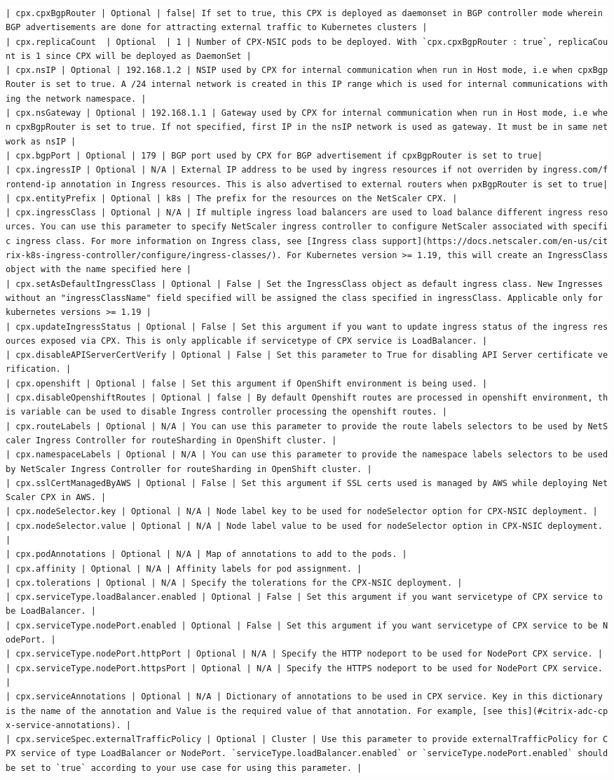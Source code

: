 ```
| cpx.cpxBgpRouter | Optional | false| If set to true, this CPX is deployed as daemonset in BGP controller mode wherein BGP advertisements are done for attracting external traffic to Kubernetes clusters |
| cpx.replicaCount  | Optional  | 1 | Number of CPX-NSIC pods to be deployed. With `cpx.cpxBgpRouter : true`, replicaCount is 1 since CPX will be deployed as DaemonSet |
| cpx.nsIP | Optional | 192.168.1.2 | NSIP used by CPX for internal communication when run in Host mode, i.e when cpxBgpRouter is set to true. A /24 internal network is created in this IP range which is used for internal communications withing the network namespace. |
| cpx.nsGateway | Optional | 192.168.1.1 | Gateway used by CPX for internal communication when run in Host mode, i.e when cpxBgpRouter is set to true. If not specified, first IP in the nsIP network is used as gateway. It must be in same network as nsIP |
| cpx.bgpPort | Optional | 179 | BGP port used by CPX for BGP advertisement if cpxBgpRouter is set to true|
| cpx.ingressIP | Optional | N/A | External IP address to be used by ingress resources if not overriden by ingress.com/frontend-ip annotation in Ingress resources. This is also advertised to external routers when pxBgpRouter is set to true|
| cpx.entityPrefix | Optional | k8s | The prefix for the resources on the NetScaler CPX. |
| cpx.ingressClass | Optional | N/A | If multiple ingress load balancers are used to load balance different ingress resources. You can use this parameter to specify NetScaler ingress controller to configure NetScaler associated with specific ingress class. For more information on Ingress class, see [Ingress class support](https://docs.netscaler.com/en-us/citrix-k8s-ingress-controller/configure/ingress-classes/). For Kubernetes version >= 1.19, this will create an IngressClass object with the name specified here |
| cpx.setAsDefaultIngressClass | Optional | False | Set the IngressClass object as default ingress class. New Ingresses without an "ingressClassName" field specified will be assigned the class specified in ingressClass. Applicable only for kubernetes versions >= 1.19 |
| cpx.updateIngressStatus | Optional | False | Set this argument if you want to update ingress status of the ingress resources exposed via CPX. This is only applicable if servicetype of CPX service is LoadBalancer. |
| cpx.disableAPIServerCertVerify | Optional | False | Set this parameter to True for disabling API Server certificate verification. |
| cpx.openshift | Optional | false | Set this argument if OpenShift environment is being used. |
| cpx.disableOpenshiftRoutes | Optional | false | By default Openshift routes are processed in openshift environment, this variable can be used to disable Ingress controller processing the openshift routes. |
| cpx.routeLabels | Optional | N/A | You can use this parameter to provide the route labels selectors to be used by NetScaler Ingress Controller for routeSharding in OpenShift cluster. |
| cpx.namespaceLabels | Optional | N/A | You can use this parameter to provide the namespace labels selectors to be used by NetScaler Ingress Controller for routeSharding in OpenShift cluster. |
| cpx.sslCertManagedByAWS | Optional | False | Set this argument if SSL certs used is managed by AWS while deploying NetScaler CPX in AWS. |
| cpx.nodeSelector.key | Optional | N/A | Node label key to be used for nodeSelector option for CPX-NSIC deployment. |
| cpx.nodeSelector.value | Optional | N/A | Node label value to be used for nodeSelector option in CPX-NSIC deployment. |
| cpx.podAnnotations | Optional | N/A | Map of annotations to add to the pods. |
| cpx.affinity | Optional | N/A | Affinity labels for pod assignment. |
| cpx.tolerations | Optional | N/A | Specify the tolerations for the CPX-NSIC deployment. |
| cpx.serviceType.loadBalancer.enabled | Optional | False | Set this argument if you want servicetype of CPX service to be LoadBalancer. |
| cpx.serviceType.nodePort.enabled | Optional | False | Set this argument if you want servicetype of CPX service to be NodePort. |
| cpx.serviceType.nodePort.httpPort | Optional | N/A | Specify the HTTP nodeport to be used for NodePort CPX service. |
| cpx.serviceType.nodePort.httpsPort | Optional | N/A | Specify the HTTPS nodeport to be used for NodePort CPX service. |
| cpx.serviceAnnotations | Optional | N/A | Dictionary of annotations to be used in CPX service. Key in this dictionary is the name of the annotation and Value is the required value of that annotation. For example, [see this](#citrix-adc-cpx-service-annotations). |
| cpx.serviceSpec.externalTrafficPolicy | Optional | Cluster | Use this parameter to provide externalTrafficPolicy for CPX service of type LoadBalancer or NodePort. `serviceType.loadBalancer.enabled` or `serviceType.nodePort.enabled` should be set to `true` according to your use case for using this parameter. |
```